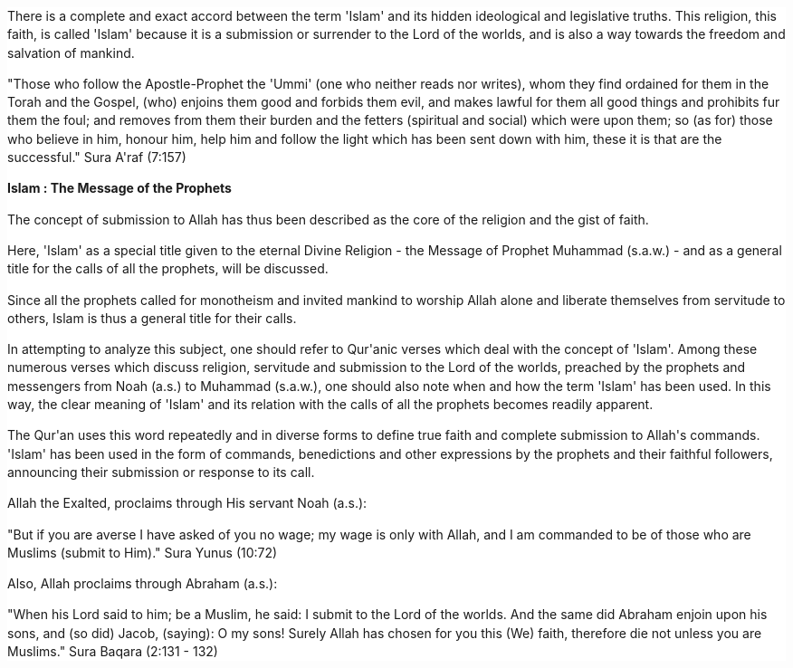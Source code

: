 There is a complete and exact accord between the term 'Islam' and its
hidden ideological and legislative truths. This religion, this faith, is
called 'Islam' because it is a submission or surrender to the Lord of
the worlds, and is also a way towards the freedom and salvation of
mankind.

"Those who follow the Apostle-Prophet the 'Ummi' (one who neither reads
nor writes), whom they find ordained for them in the Torah and the
Gospel, (who) enjoins them good and forbids them evil, and makes lawful
for them all good things and prohibits fur them the foul; and removes
from them their burden and the fetters (spiritual and social) which were
upon them; so (as for) those who believe in him, honour him, help him
and follow the light which has been sent down with him, these it is that
are the successful." Sura A'raf (7:157)


**Islam : The Message of the Prophets**

The concept of submission to Allah has thus been described as the core
of the religion and the gist of faith.

Here, 'Islam' as a special title given to the eternal Divine Religion -
the Message of Prophet Muhammad (s.a.w.) - and as a general title for
the calls of all the prophets, will be discussed.

Since all the prophets called for monotheism and invited mankind to
worship Allah alone and liberate themselves from servitude to others,
Islam is thus a general title for their calls.

In attempting to analyze this subject, one should refer to Qur'anic
verses which deal with the concept of 'Islam'. Among these numerous
verses which discuss religion, servitude and submission to the Lord of
the worlds, preached by the prophets and messengers from Noah (a.s.) to
Muhammad (s.a.w.), one should also note when and how the term 'Islam'
has been used. In this way, the clear meaning of 'Islam' and its
relation with the calls of all the prophets becomes readily apparent.

The Qur'an uses this word repeatedly and in diverse forms to define
true faith and complete submission to Allah's commands. 'Islam' has been
used in the form of commands, benedictions and other expressions by the
prophets and their faithful followers, announcing their submission or
response to its call.

Allah the Exalted, proclaims through His servant Noah (a.s.):

"But if you are averse I have asked of you no wage; my wage is only
with Allah, and I am commanded to be of those who are Muslims (submit to
Him)." Sura Yunus (10:72)

Also, Allah proclaims through Abraham (a.s.):

"When his Lord said to him; be a Muslim, he said: I submit to the Lord
of the worlds. And the same did Abraham enjoin upon his sons, and (so
did) Jacob, (saying): O my sons! Surely Allah has chosen for you this
(We) faith, therefore die not unless you are Muslims." Sura Baqara
(2:131 - 132)
